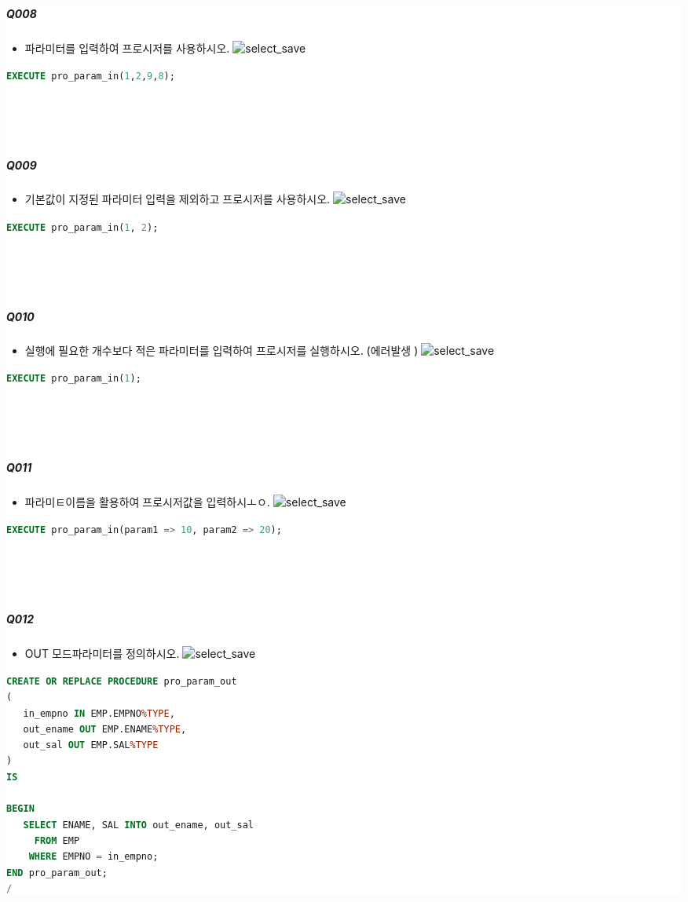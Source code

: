 ##### Q008
- 파라미터를 입력하여 프로시저를 사용하시오.
![select_save](img/chap19_008.png)
```sql
EXECUTE pro_param_in(1,2,9,8);

```
<br/>
<br/>
<br/>

##### Q009
- 기본값이 지정된 파라미터 입력을 제외하고 프로시저를 사용하시오.
![select_save](img/chap19_009.png)
```sql
EXECUTE pro_param_in(1, 2);

```
<br/>
<br/>
<br/>

##### Q010
- 실행에 필요한 개수보다 적은 파라미터를 입력하여 프로시저를 실행하시오. (에러발생 )
![select_save](img/chap19_010.png)
```sql
EXECUTE pro_param_in(1);

```
<br/>
<br/>
<br/>

##### Q011
- 파라미ㅌ이름을 활용하여 프로시저값을 입력하시ㅗㅇ.
![select_save](img/chap19_011.png)
```sql
EXECUTE pro_param_in(param1 => 10, param2 => 20);

```
<br/>
<br/>
<br/>

##### Q012
- OUT 모드파라미터를 정의하시오.
![select_save](img/chap19_012.png)
```sql
CREATE OR REPLACE PROCEDURE pro_param_out
(
   in_empno IN EMP.EMPNO%TYPE,
   out_ename OUT EMP.ENAME%TYPE,
   out_sal OUT EMP.SAL%TYPE
)
IS

BEGIN
   SELECT ENAME, SAL INTO out_ename, out_sal
     FROM EMP
    WHERE EMPNO = in_empno;
END pro_param_out;
/

```